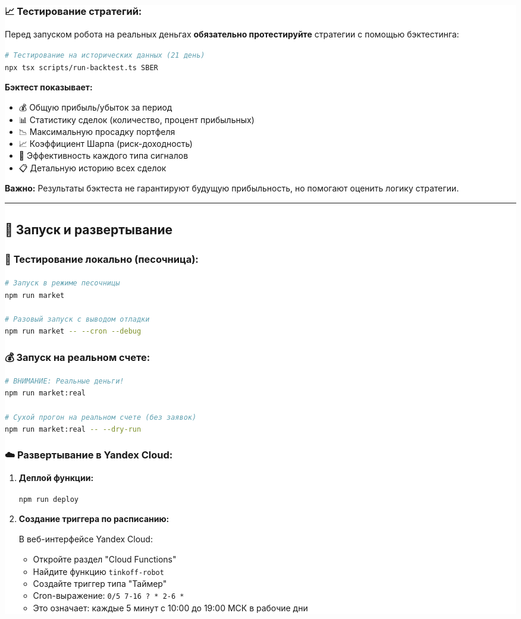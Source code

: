 ### 📈 **Тестирование стратегий:**

Перед запуском робота на реальных деньгах **обязательно протестируйте** стратегии с помощью бэктестинга:

```bash
# Тестирование на исторических данных (21 день)
npx tsx scripts/run-backtest.ts SBER
```

**Бэктест показывает:**
- 💰 Общую прибыль/убыток за период
- 📊 Статистику сделок (количество, процент прибыльных)
- 📉 Максимальную просадку портфеля
- 📈 Коэффициент Шарпа (риск-доходность)
- 🎯 Эффективность каждого типа сигналов
- 📋 Детальную историю всех сделок

**Важно:** Результаты бэктеста не гарантируют будущую прибыльность, но помогают оценить логику стратегии.

---

## 🚀 Запуск и развертывание

### 🧪 **Тестирование локально (песочница):**
```bash
# Запуск в режиме песочницы
npm run market

# Разовый запуск с выводом отладки
npm run market -- --cron --debug
```

### 💰 **Запуск на реальном счете:**
```bash
# ВНИМАНИЕ: Реальные деньги!
npm run market:real

# Сухой прогон на реальном счете (без заявок)
npm run market:real -- --dry-run
```

### ☁️ **Развертывание в Yandex Cloud:**

1. **Деплой функции:**
   ```bash
   npm run deploy
   ```

2. **Создание триггера по расписанию:**
   
   В веб-интерфейсе Yandex Cloud:
   - Откройте раздел "Cloud Functions"
   - Найдите функцию `tinkoff-robot`
   - Создайте триггер типа "Таймер"
   - Cron-выражение: `0/5 7-16 ? * 2-6 *`
   - Это означает: каждые 5 минут с 10:00 до 19:00 МСК в рабочие дни

